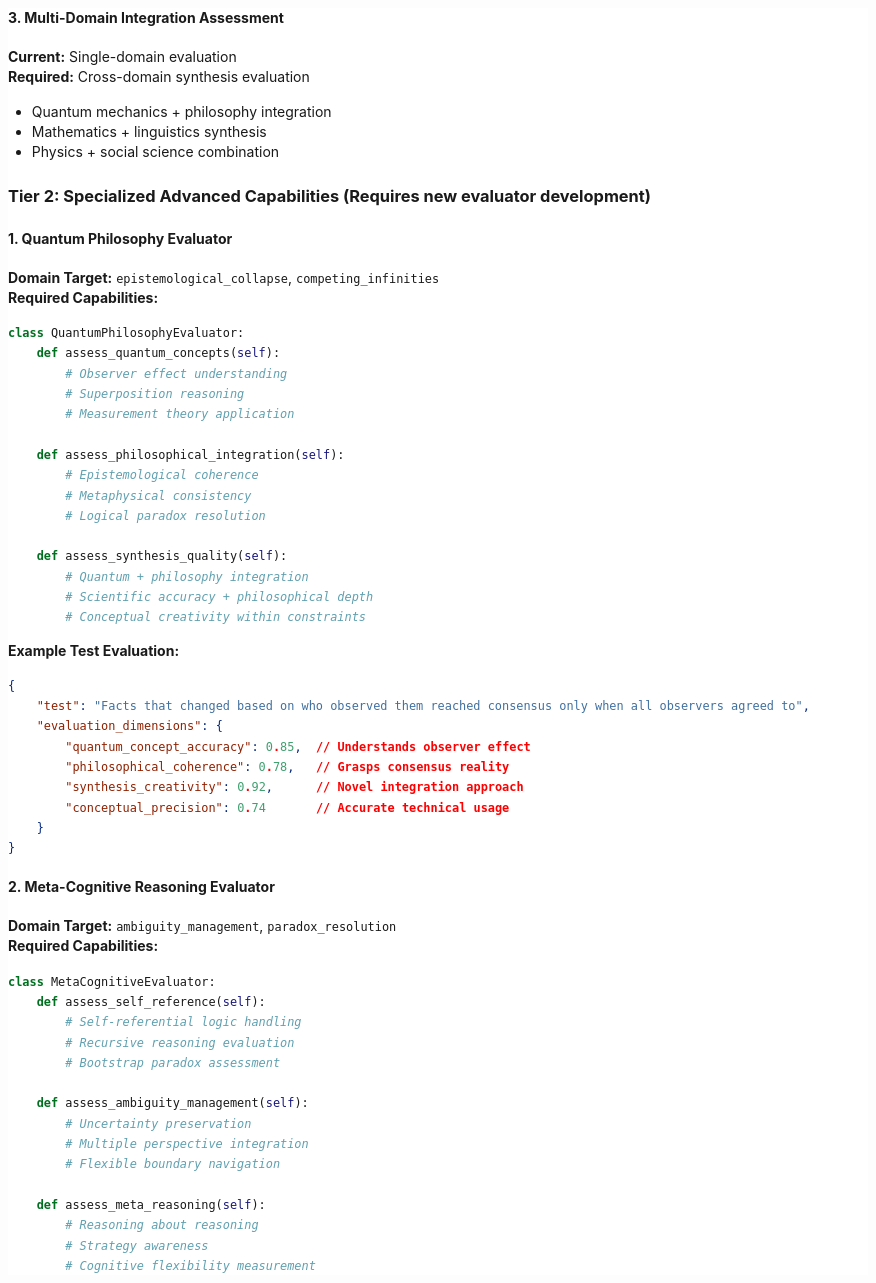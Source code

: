#### **3. Multi-Domain Integration Assessment**
**Current:** Single-domain evaluation  
**Required:** Cross-domain synthesis evaluation
- Quantum mechanics + philosophy integration
- Mathematics + linguistics synthesis
- Physics + social science combination

### **Tier 2: Specialized Advanced Capabilities** (Requires new evaluator development)

#### **1. Quantum Philosophy Evaluator**
**Domain Target:** `epistemological_collapse`, `competing_infinities`  
**Required Capabilities:**
```python
class QuantumPhilosophyEvaluator:
    def assess_quantum_concepts(self):
        # Observer effect understanding
        # Superposition reasoning
        # Measurement theory application
        
    def assess_philosophical_integration(self):
        # Epistemological coherence
        # Metaphysical consistency
        # Logical paradox resolution
        
    def assess_synthesis_quality(self):
        # Quantum + philosophy integration
        # Scientific accuracy + philosophical depth
        # Conceptual creativity within constraints
```

**Example Test Evaluation:**
```json
{
    "test": "Facts that changed based on who observed them reached consensus only when all observers agreed to",
    "evaluation_dimensions": {
        "quantum_concept_accuracy": 0.85,  // Understands observer effect
        "philosophical_coherence": 0.78,   // Grasps consensus reality  
        "synthesis_creativity": 0.92,      // Novel integration approach
        "conceptual_precision": 0.74       // Accurate technical usage
    }
}
```

#### **2. Meta-Cognitive Reasoning Evaluator**  
**Domain Target:** `ambiguity_management`, `paradox_resolution`  
**Required Capabilities:**
```python
class MetaCognitiveEvaluator:
    def assess_self_reference(self):
        # Self-referential logic handling
        # Recursive reasoning evaluation
        # Bootstrap paradox assessment
        
    def assess_ambiguity_management(self):
        # Uncertainty preservation
        # Multiple perspective integration  
        # Flexible boundary navigation
        
    def assess_meta_reasoning(self):
        # Reasoning about reasoning
        # Strategy awareness
        # Cognitive flexibility measurement
```